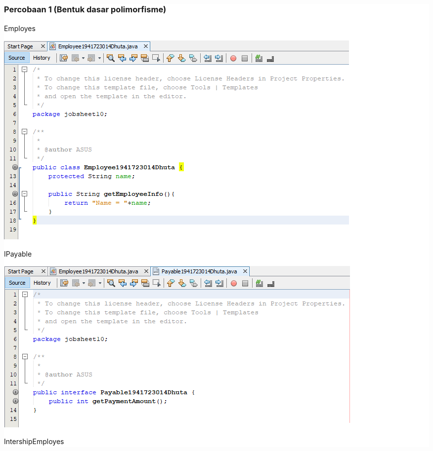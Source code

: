 ### Percobaan 1 (Bentuk dasar polimorfisme)

Employes

![screenshot Employes](img/employee.PNG)

IPayable

![screenshot IPayable](img/ipayable.PNG)

IntershipEmployes
